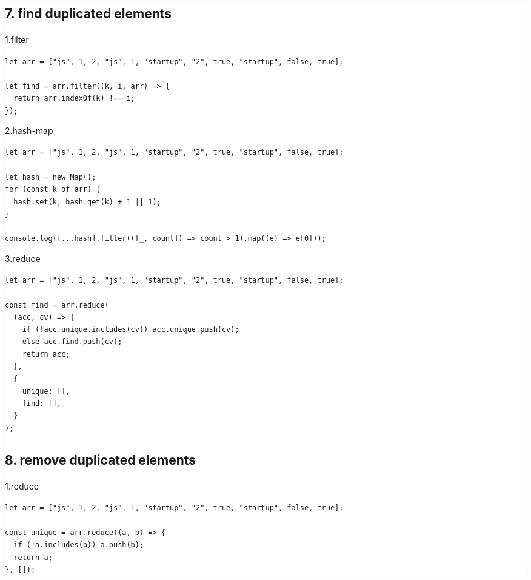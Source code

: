 ## 7. find duplicated elements

1.filter

```tsx
let arr = ["js", 1, 2, "js", 1, "startup", "2", true, "startup", false, true];

let find = arr.filter((k, i, arr) => {
  return arr.indexOf(k) !== i;
});
```

2.hash-map

```tsx
let arr = ["js", 1, 2, "js", 1, "startup", "2", true, "startup", false, true];

let hash = new Map();
for (const k of arr) {
  hash.set(k, hash.get(k) + 1 || 1);
}

console.log([...hash].filter(([_, count]) => count > 1).map((e) => e[0]));
```

3.reduce

```tsx
let arr = ["js", 1, 2, "js", 1, "startup", "2", true, "startup", false, true];

const find = arr.reduce(
  (acc, cv) => {
    if (!acc.unique.includes(cv)) acc.unique.push(cv);
    else acc.find.push(cv);
    return acc;
  },
  {
    unique: [],
    find: [],
  }
);
```

## 8. remove duplicated elements

1.reduce

```tsx
let arr = ["js", 1, 2, "js", 1, "startup", "2", true, "startup", false, true];

const unique = arr.reduce((a, b) => {
  if (!a.includes(b)) a.push(b);
  return a;
}, []);
```

